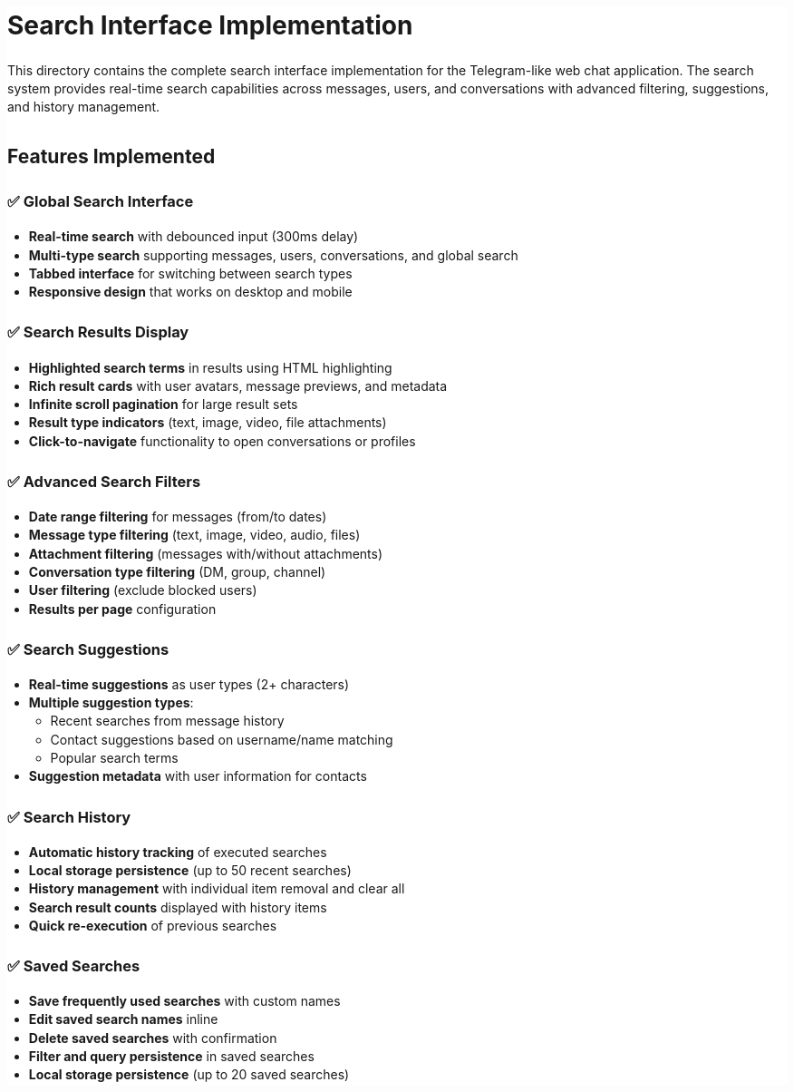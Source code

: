 # Search Interface Implementation

This directory contains the complete search interface implementation for the Telegram-like web chat application. The search system provides real-time search capabilities across messages, users, and conversations with advanced filtering, suggestions, and history management.

## Features Implemented

### ✅ Global Search Interface
- **Real-time search** with debounced input (300ms delay)
- **Multi-type search** supporting messages, users, conversations, and global search
- **Tabbed interface** for switching between search types
- **Responsive design** that works on desktop and mobile

### ✅ Search Results Display
- **Highlighted search terms** in results using HTML highlighting
- **Rich result cards** with user avatars, message previews, and metadata
- **Infinite scroll pagination** for large result sets
- **Result type indicators** (text, image, video, file attachments)
- **Click-to-navigate** functionality to open conversations or profiles

### ✅ Advanced Search Filters
- **Date range filtering** for messages (from/to dates)
- **Message type filtering** (text, image, video, audio, files)
- **Attachment filtering** (messages with/without attachments)
- **Conversation type filtering** (DM, group, channel)
- **User filtering** (exclude blocked users)
- **Results per page** configuration

### ✅ Search Suggestions
- **Real-time suggestions** as user types (2+ characters)
- **Multiple suggestion types**:
  - Recent searches from message history
  - Contact suggestions based on username/name matching
  - Popular search terms
- **Suggestion metadata** with user information for contacts

### ✅ Search History
- **Automatic history tracking** of executed searches
- **Local storage persistence** (up to 50 recent searches)
- **History management** with individual item removal and clear all
- **Search result counts** displayed with history items
- **Quick re-execution** of previous searches

### ✅ Saved Searches
- **Save frequently used searches** with custom names
- **Edit saved search names** inline
- **Delete saved searches** with confirmation
- **Filter and query persistence** in saved searches
- **Local storage persistence** (up to 20 saved searches)
